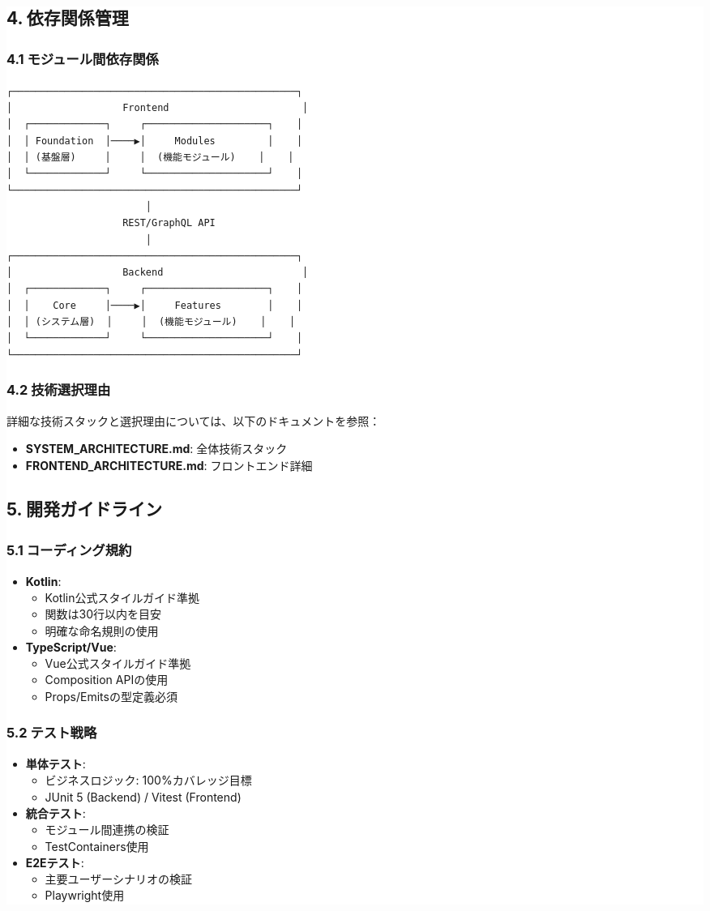 ## 4. 依存関係管理

### 4.1 モジュール間依存関係

```
┌─────────────────────────────────────────────────┐
│                   Frontend                       │
│  ┌─────────────┐     ┌─────────────────────┐    │
│  │ Foundation  │────▶│     Modules         │    │
│  │ (基盤層)     │     │  (機能モジュール)    │    │
│  └─────────────┘     └─────────────────────┘    │
└─────────────────────────────────────────────────┘
                        │
                    REST/GraphQL API
                        │
┌─────────────────────────────────────────────────┐
│                   Backend                        │
│  ┌─────────────┐     ┌─────────────────────┐    │
│  │    Core     │────▶│     Features        │    │
│  │ (システム層)  │     │  (機能モジュール)    │    │
│  └─────────────┘     └─────────────────────┘    │
└─────────────────────────────────────────────────┘
```

### 4.2 技術選択理由

詳細な技術スタックと選択理由については、以下のドキュメントを参照：
- **SYSTEM_ARCHITECTURE.md**: 全体技術スタック
- **FRONTEND_ARCHITECTURE.md**: フロントエンド詳細

## 5. 開発ガイドライン

### 5.1 コーディング規約
- **Kotlin**: 
  - Kotlin公式スタイルガイド準拠
  - 関数は30行以内を目安
  - 明確な命名規則の使用
- **TypeScript/Vue**: 
  - Vue公式スタイルガイド準拠
  - Composition APIの使用
  - Props/Emitsの型定義必須

### 5.2 テスト戦略
- **単体テスト**: 
  - ビジネスロジック: 100%カバレッジ目標
  - JUnit 5 (Backend) / Vitest (Frontend)
- **統合テスト**: 
  - モジュール間連携の検証
  - TestContainers使用
- **E2Eテスト**: 
  - 主要ユーザーシナリオの検証
  - Playwright使用
